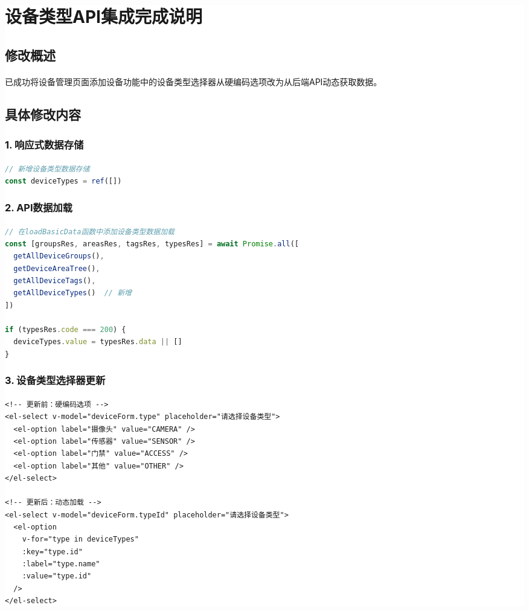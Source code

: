 # 设备类型API集成完成说明

## 修改概述

已成功将设备管理页面添加设备功能中的设备类型选择器从硬编码选项改为从后端API动态获取数据。

## 具体修改内容

### 1. 响应式数据存储
```javascript
// 新增设备类型数据存储
const deviceTypes = ref([])
```

### 2. API数据加载
```javascript
// 在loadBasicData函数中添加设备类型数据加载
const [groupsRes, areasRes, tagsRes, typesRes] = await Promise.all([
  getAllDeviceGroups(),
  getDeviceAreaTree(),
  getAllDeviceTags(),
  getAllDeviceTypes()  // 新增
])

if (typesRes.code === 200) {
  deviceTypes.value = typesRes.data || []
}
```

### 3. 设备类型选择器更新
```vue
<!-- 更新前：硬编码选项 -->
<el-select v-model="deviceForm.type" placeholder="请选择设备类型">
  <el-option label="摄像头" value="CAMERA" />
  <el-option label="传感器" value="SENSOR" />
  <el-option label="门禁" value="ACCESS" />
  <el-option label="其他" value="OTHER" />
</el-select>

<!-- 更新后：动态加载 -->
<el-select v-model="deviceForm.typeId" placeholder="请选择设备类型">
  <el-option 
    v-for="type in deviceTypes" 
    :key="type.id" 
    :label="type.name" 
    :value="type.id" 
  />
</el-select>
```
